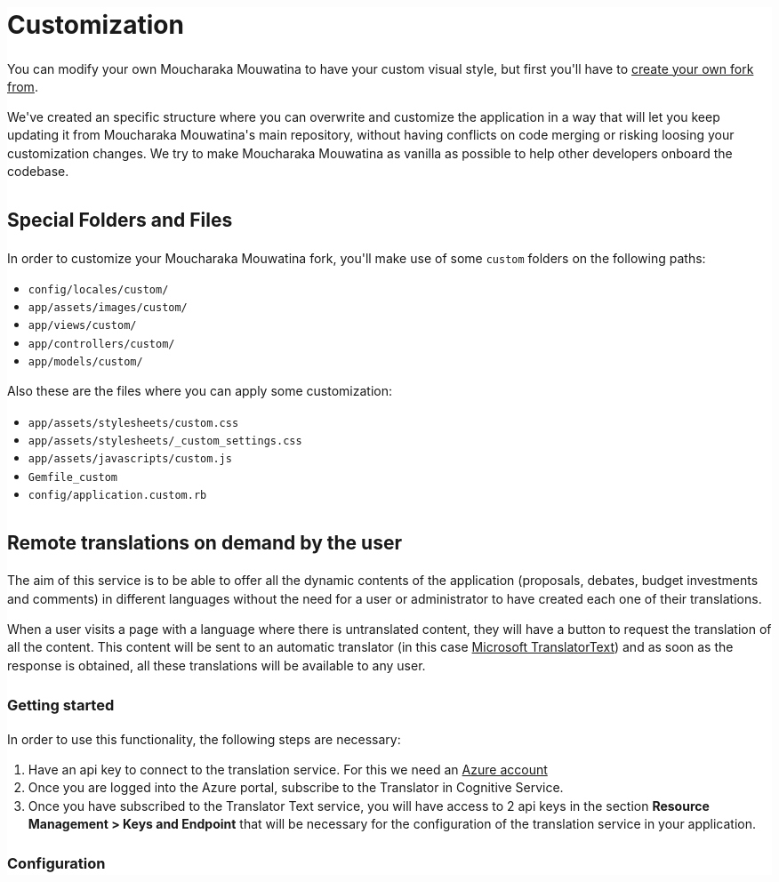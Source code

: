 # Customization

You can modify your own Moucharaka Mouwatina to have your custom visual style, but first you'll have to [create your own fork from](../getting_started/create.md).

We've created an specific structure where you can overwrite and customize the application in a way that will let you keep updating it from Moucharaka Mouwatina's main repository, without having conflicts on code merging or risking loosing your customization changes. We try to make Moucharaka Mouwatina as vanilla as possible to help other developers onboard the codebase.

## Special Folders and Files

In order to customize your Moucharaka Mouwatina fork, you'll make use of some `custom` folders on the following paths:

- `config/locales/custom/`
- `app/assets/images/custom/`
- `app/views/custom/`
- `app/controllers/custom/`
- `app/models/custom/`

Also these are the files where you can apply some customization:

- `app/assets/stylesheets/custom.css`
- `app/assets/stylesheets/_custom_settings.css`
- `app/assets/javascripts/custom.js`
- `Gemfile_custom`
- `config/application.custom.rb`

## Remote translations on demand by the user

The aim of this service is to be able to offer all the dynamic contents of the application (proposals, debates, budget investments and comments) in different languages without the need for a user or administrator to have created each one of their translations.

When a user visits a page with a language where there is untranslated content, they will have a button to request the translation of all the content. This content will be sent to an automatic translator (in this case [Microsoft TranslatorText](https://azure.microsoft.com/en-us/products/cognitive-services/translator/)) and as soon as the response is obtained, all these translations will be available to any user.

### Getting started

In order to use this functionality, the following steps are necessary:

1. Have an api key to connect to the translation service. For this we need an [Azure account](https://azure.microsoft.com/en-us/)
1. Once you are logged into the Azure portal, subscribe to the Translator in Cognitive Service.
1. Once you have subscribed to the Translator Text service, you will have access to 2 api keys in the section **Resource Management > Keys and Endpoint** that will be necessary for the configuration of the translation service in your application.

### Configuration
